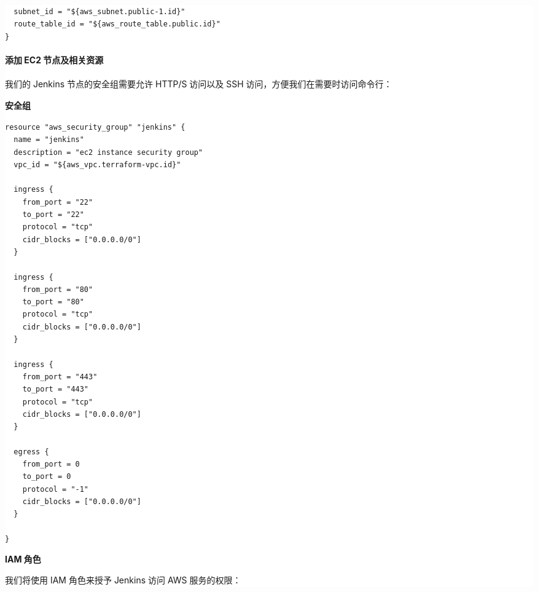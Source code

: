 ```
  subnet_id = "${aws_subnet.public-1.id}" 
  route_table_id = "${aws_route_table.public.id}" 
} 

```

#### 添加 EC2 节点及相关资源

我们的 Jenkins 节点的安全组需要允许 HTTP/S 访问以及 SSH 访问，方便我们在需要时访问命令行：

**安全组**

```
resource "aws_security_group" "jenkins" { 
  name = "jenkins" 
  description = "ec2 instance security group" 
  vpc_id = "${aws_vpc.terraform-vpc.id}" 

  ingress { 
    from_port = "22" 
    to_port = "22" 
    protocol = "tcp" 
    cidr_blocks = ["0.0.0.0/0"] 
  } 

  ingress { 
    from_port = "80" 
    to_port = "80" 
    protocol = "tcp" 
    cidr_blocks = ["0.0.0.0/0"] 
  } 

  ingress { 
    from_port = "443" 
    to_port = "443" 
    protocol = "tcp" 
    cidr_blocks = ["0.0.0.0/0"] 
  } 

  egress { 
    from_port = 0 
    to_port = 0 
    protocol = "-1" 
    cidr_blocks = ["0.0.0.0/0"] 
  } 

} 

```

**IAM 角色**

我们将使用 IAM 角色来授予 Jenkins 访问 AWS 服务的权限：
